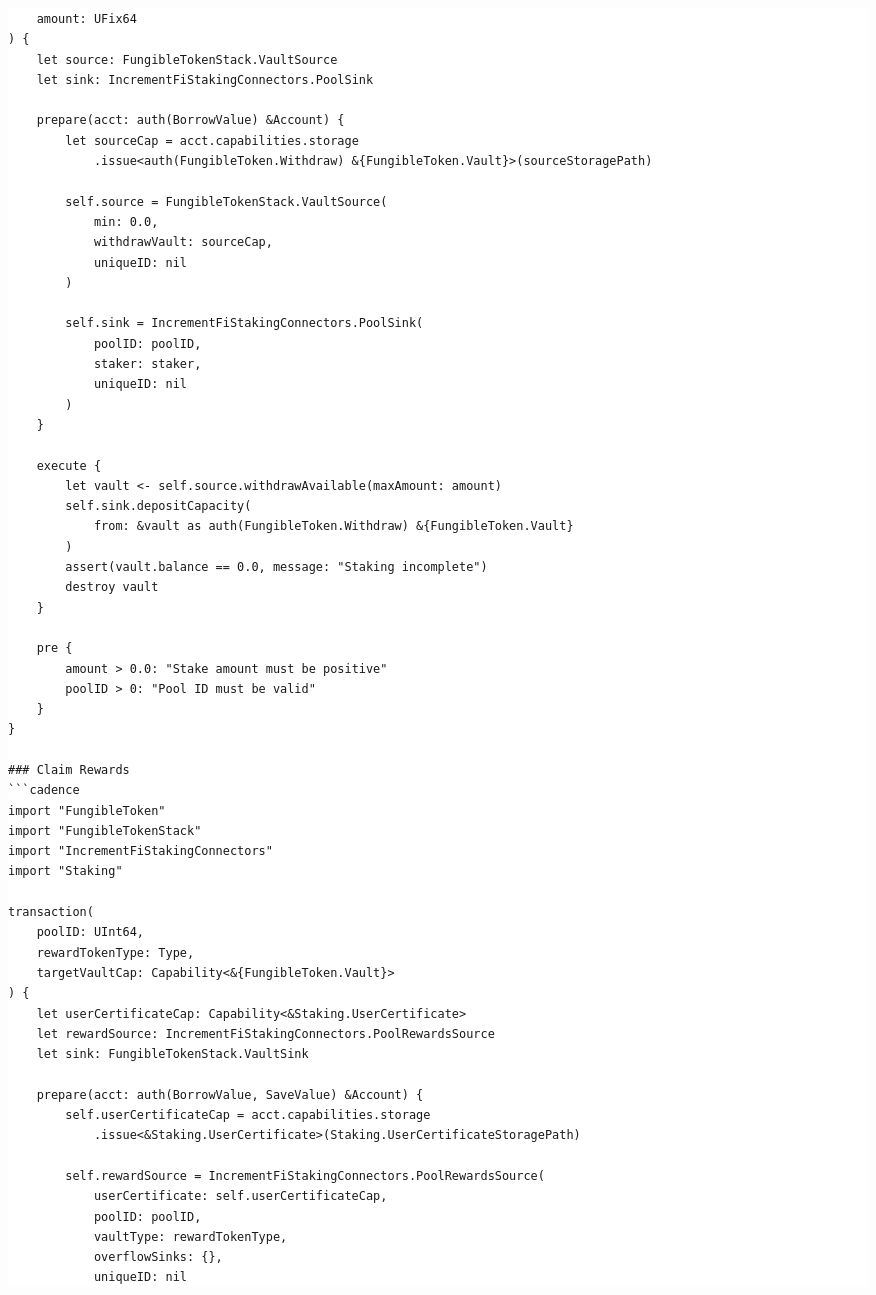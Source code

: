 ```cadence
    amount: UFix64
) {
    let source: FungibleTokenStack.VaultSource
    let sink: IncrementFiStakingConnectors.PoolSink

    prepare(acct: auth(BorrowValue) &Account) {
        let sourceCap = acct.capabilities.storage
            .issue<auth(FungibleToken.Withdraw) &{FungibleToken.Vault}>(sourceStoragePath)
        
        self.source = FungibleTokenStack.VaultSource(
            min: 0.0,
            withdrawVault: sourceCap,
            uniqueID: nil
        )

        self.sink = IncrementFiStakingConnectors.PoolSink(
            poolID: poolID,
            staker: staker,
            uniqueID: nil
        )
    }

    execute {
        let vault <- self.source.withdrawAvailable(maxAmount: amount)
        self.sink.depositCapacity(
            from: &vault as auth(FungibleToken.Withdraw) &{FungibleToken.Vault}
        )
        assert(vault.balance == 0.0, message: "Staking incomplete")
        destroy vault
    }

    pre {
        amount > 0.0: "Stake amount must be positive"
        poolID > 0: "Pool ID must be valid"
    }
}

### Claim Rewards
```cadence
import "FungibleToken"
import "FungibleTokenStack"
import "IncrementFiStakingConnectors"
import "Staking"

transaction(
    poolID: UInt64,
    rewardTokenType: Type,
    targetVaultCap: Capability<&{FungibleToken.Vault}>
) {
    let userCertificateCap: Capability<&Staking.UserCertificate>
    let rewardSource: IncrementFiStakingConnectors.PoolRewardsSource
    let sink: FungibleTokenStack.VaultSink

    prepare(acct: auth(BorrowValue, SaveValue) &Account) {
        self.userCertificateCap = acct.capabilities.storage
            .issue<&Staking.UserCertificate>(Staking.UserCertificateStoragePath)

        self.rewardSource = IncrementFiStakingConnectors.PoolRewardsSource(
            userCertificate: self.userCertificateCap,
            poolID: poolID,
            vaultType: rewardTokenType,
            overflowSinks: {},
            uniqueID: nil
```